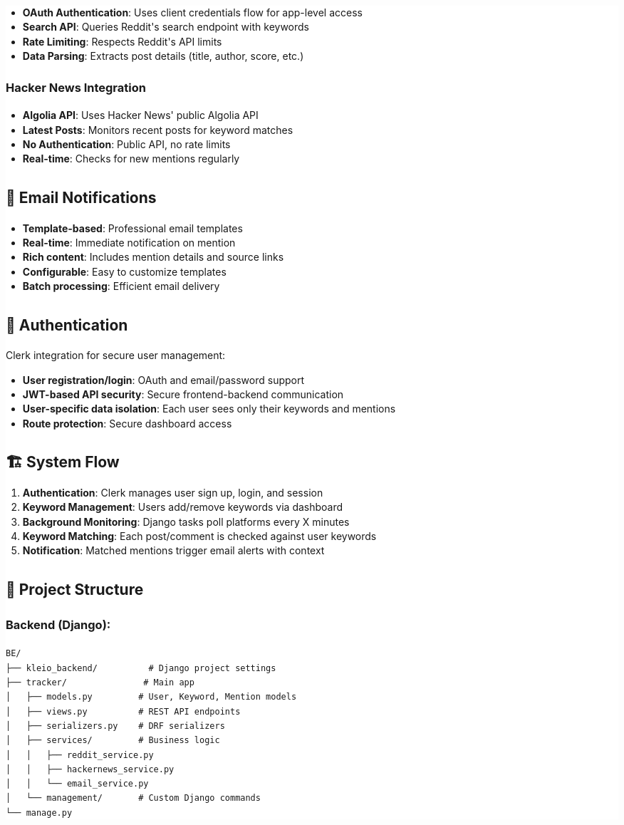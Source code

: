 - **OAuth Authentication**: Uses client credentials flow for app-level access
- **Search API**: Queries Reddit's search endpoint with keywords
- **Rate Limiting**: Respects Reddit's API limits
- **Data Parsing**: Extracts post details (title, author, score, etc.)

### Hacker News Integration

- **Algolia API**: Uses Hacker News' public Algolia API
- **Latest Posts**: Monitors recent posts for keyword matches
- **No Authentication**: Public API, no rate limits
- **Real-time**: Checks for new mentions regularly

## 📧 Email Notifications

- **Template-based**: Professional email templates
- **Real-time**: Immediate notification on mention
- **Rich content**: Includes mention details and source links
- **Configurable**: Easy to customize templates
- **Batch processing**: Efficient email delivery

## 🔐 Authentication

Clerk integration for secure user management:

- **User registration/login**: OAuth and email/password support
- **JWT-based API security**: Secure frontend-backend communication
- **User-specific data isolation**: Each user sees only their keywords and mentions
- **Route protection**: Secure dashboard access

## 🏗️ System Flow

1. **Authentication**: Clerk manages user sign up, login, and session
2. **Keyword Management**: Users add/remove keywords via dashboard
3. **Background Monitoring**: Django tasks poll platforms every X minutes
4. **Keyword Matching**: Each post/comment is checked against user keywords
5. **Notification**: Matched mentions trigger email alerts with context

## 📁 Project Structure

### Backend (Django):

```
BE/
├── kleio_backend/          # Django project settings
├── tracker/               # Main app
│   ├── models.py         # User, Keyword, Mention models
│   ├── views.py          # REST API endpoints
│   ├── serializers.py    # DRF serializers
│   ├── services/         # Business logic
│   │   ├── reddit_service.py
│   │   ├── hackernews_service.py
│   │   └── email_service.py
│   └── management/       # Custom Django commands
└── manage.py
```
